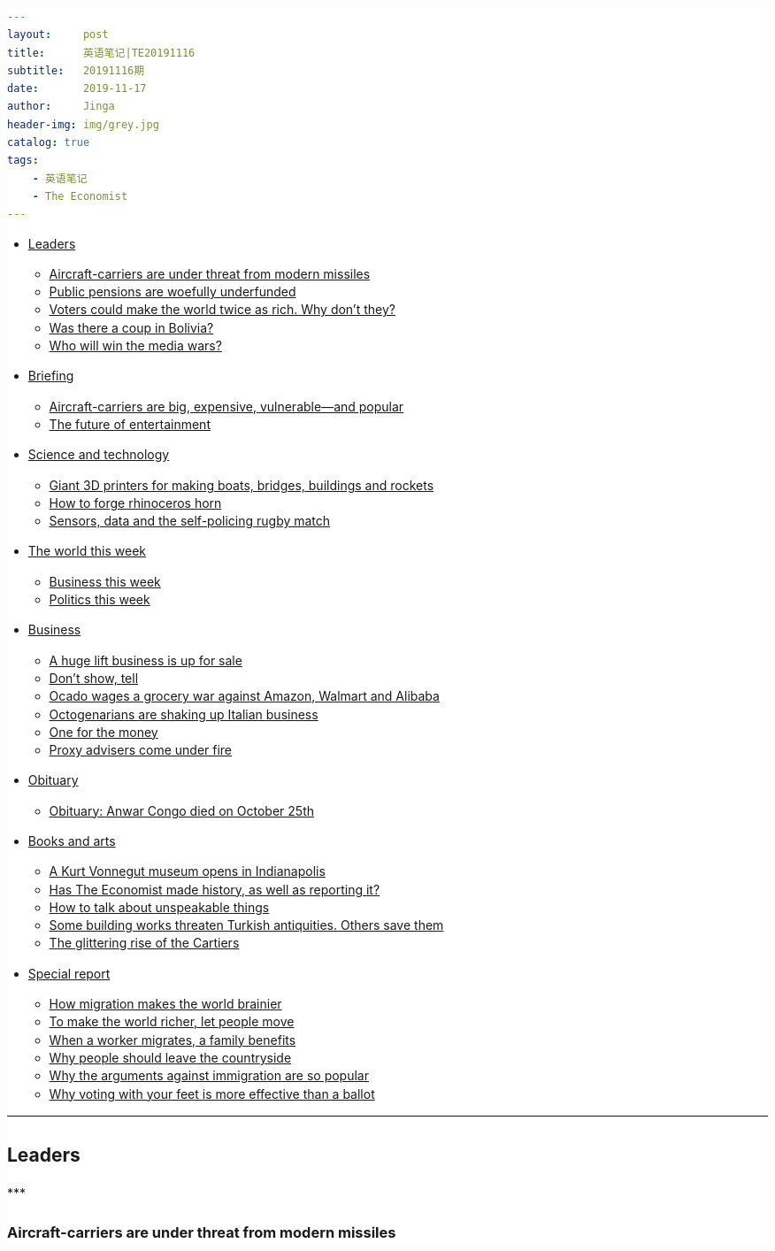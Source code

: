 ```yaml
---
layout:     post
title:      英语笔记|TE20191116
subtitle:   20191116期
date:       2019-11-17
author:     Jinga
header-img: img/grey.jpg
catalog: true
tags:
    - 英语笔记
    - The Economist
---
```

* [Leaders](#1)
	* [Aircraft-carriers are under threat from modern missiles](#1.1)
	* [Public pensions are woefully underfunded](#1.2)
	* [Voters could make the world twice as rich. Why don’t they?](#1.3)
	* [Was there a coup in Bolivia?](#1.4)
	* [Who will win the media wars?](#1.5)
* [Briefing](#2)
	* [Aircraft-carriers are big, expensive, vulnerable—and popular](#2.1)
	* [The future of entertainment](#2.2)
* [Science and technology](#3)
	* [Giant 3D printers for making boats, bridges, buildings and rockets](#3.1)
	* [How to forge rhinoceros horn](#3.2)
	* [Sensors, data and the self-policing rugby match](#3.3)
* [The world this week](#4)
	* [Business this week](#4.1)
	* [Politics this week ](#4.2)
* [Business](#5)
	* [A huge lift business is up for sale](#5.1)
	* [Don’t show, tell](#5.2)
	* [Ocado wages a grocery war against Amazon, Walmart and Alibaba](#5.3)
	* [Octogenarians are shaking up Italian business](#5.4)
	* [One for the money](#5.5)
	* [Proxy advisers come under fire](#5.6)

* [Obituary](#6)
	* [Obituary: Anwar Congo died on October 25th](#6.1)
* [Books and arts](#7)
	* [A Kurt Vonnegut museum opens in Indianapolis](#7.1)
	* [Has The Economist made history, as well as reporting it?](#7.2)
	* [How to talk about unspeakable things](#7.3)
	* [Some building works threaten Turkish antiquities. Others save them](#7.4)
	* [The glittering rise of the Cartiers](#7.5)
* [Special report](#8)
	* [How migration makes the world brainier](#8.1)
	* [To make the world richer, let people move](#8.2)
	* [When a worker migrates, a family benefits](#8.3)
	* [Why people should leave the countryside](#8.4)
	* [Why the arguments against immigration are so popular ](#8.5)
	* [Why voting with your feet is more effective than a ballot](#8.6)
***
<h2 id="1">Leaders</h2>
***
<h3 id="1.1">Aircraft-carriers are under threat from modern missiles</h3>
